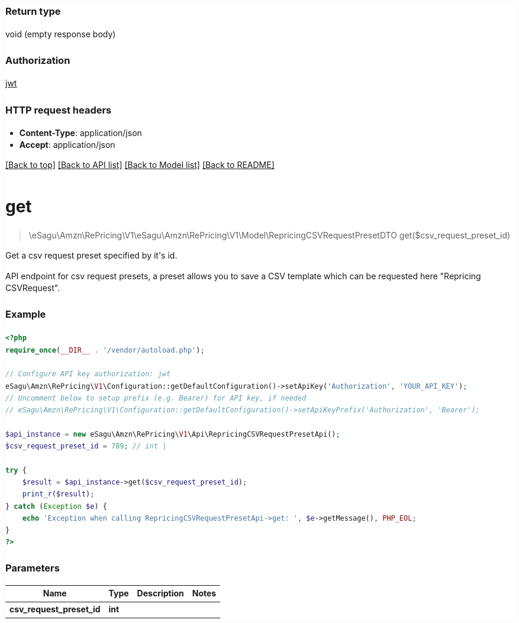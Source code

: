 ### Return type

void (empty response body)

### Authorization

[jwt](../../README.md#jwt)

### HTTP request headers

 - **Content-Type**: application/json
 - **Accept**: application/json

[[Back to top]](#) [[Back to API list]](../../README.md#documentation-for-api-endpoints) [[Back to Model list]](../../README.md#documentation-for-models) [[Back to README]](../../README.md)

# **get**
> \eSagu\Amzn\RePricing\V1\eSagu\Amzn\RePricing\V1\Model\RepricingCSVRequestPresetDTO get($csv_request_preset_id)

Get a csv request preset specified by it's id.

API endpoint for csv request presets, a preset allows you to save a CSV template which can be requested here \"Repricing CSVRequest\".

### Example
```php
<?php
require_once(__DIR__ . '/vendor/autoload.php');

// Configure API key authorization: jwt
eSagu\Amzn\RePricing\V1\Configuration::getDefaultConfiguration()->setApiKey('Authorization', 'YOUR_API_KEY');
// Uncomment below to setup prefix (e.g. Bearer) for API key, if needed
// eSagu\Amzn\RePricing\V1\Configuration::getDefaultConfiguration()->setApiKeyPrefix('Authorization', 'Bearer');

$api_instance = new eSagu\Amzn\RePricing\V1\Api\RepricingCSVRequestPresetApi();
$csv_request_preset_id = 789; // int | 

try {
    $result = $api_instance->get($csv_request_preset_id);
    print_r($result);
} catch (Exception $e) {
    echo 'Exception when calling RepricingCSVRequestPresetApi->get: ', $e->getMessage(), PHP_EOL;
}
?>
```

### Parameters

Name | Type | Description  | Notes
------------- | ------------- | ------------- | -------------
 **csv_request_preset_id** | **int**|  |
